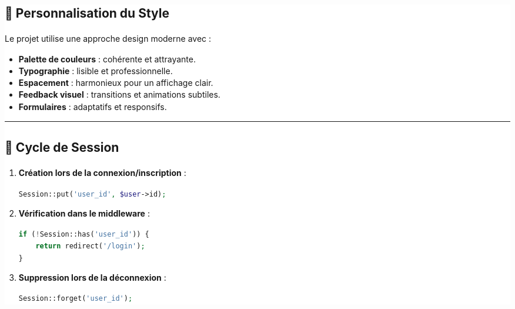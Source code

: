 ## 🎨 Personnalisation du Style

Le projet utilise une approche design moderne avec :
- **Palette de couleurs** : cohérente et attrayante.
- **Typographie** : lisible et professionnelle.
- **Espacement** : harmonieux pour un affichage clair.
- **Feedback visuel** : transitions et animations subtiles.
- **Formulaires** : adaptatifs et responsifs.

---

## 🔄 Cycle de Session

1. **Création lors de la connexion/inscription** :
   ```php
   Session::put('user_id', $user->id);
   ```

2. **Vérification dans le middleware** :
   ```php
   if (!Session::has('user_id')) {
       return redirect('/login');
   }
   ```

3. **Suppression lors de la déconnexion** :
   ```php
   Session::forget('user_id');
   ```

